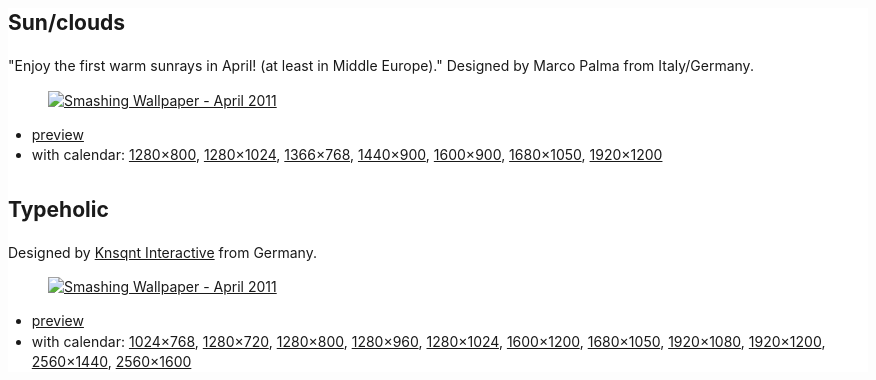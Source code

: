 ## Sun/clouds

"Enjoy the first warm sunrays in April! (at least in Middle Europe)." Designed by Marco Palma from Italy/Germany.

<figure><a href="https://archive.smashing.media/assets/344dbf88-fdf9-42bb-adb4-46f01eedd629/ec162393-8b68-4796-966e-34af4fa5df16/sun-82.jpg"><img loading="lazy" decoding="async" src="https://archive.smashing.media/assets/344dbf88-fdf9-42bb-adb4-46f01eedd629/0e194879-065b-4de7-a7ca-71da7da1fa9e/sun-82.jpg" alt="Smashing Wallpaper - April 2011" width="500" height="312" /></a></figure>

*   [preview](https://archive.smashing.media/assets/344dbf88-fdf9-42bb-adb4-46f01eedd629/ec162393-8b68-4796-966e-34af4fa5df16/sun-82.jpg)
*   with calendar: [1280×800](https://archive.smashing.media/assets/344dbf88-fdf9-42bb-adb4-46f01eedd629/861a8320-3702-47b4-9797-4af008f6d4a5/april-11-sun-82-calendar-1280x800.jpg), [1280×1024](https://archive.smashing.media/assets/344dbf88-fdf9-42bb-adb4-46f01eedd629/2b8f5a73-ceb0-47c0-a611-974ef61d14f7/april-11-sun-82-calendar-1280x1024.jpg), [1366×768](https://archive.smashing.media/assets/344dbf88-fdf9-42bb-adb4-46f01eedd629/ee0ffccc-6a47-4f8c-94f9-badc3a2d125f/april-11-sun-82-calendar-1366x768.jpg), [1440×900](https://archive.smashing.media/assets/344dbf88-fdf9-42bb-adb4-46f01eedd629/7f002477-b2cd-44b3-9b88-d149157ec1eb/april-11-sun-82-calendar-1440x900.jpg), [1600×900](https://archive.smashing.media/assets/344dbf88-fdf9-42bb-adb4-46f01eedd629/b36d53d7-cd14-4c23-af4f-a910c9e75e14/april-11-sun-82-calendar-1600x900.jpg), [1680×1050](https://archive.smashing.media/assets/344dbf88-fdf9-42bb-adb4-46f01eedd629/670017af-00a9-45c6-a3ca-dec68b499851/april-11-sun-82-calendar-1680x1050.jpg), [1920×1200](https://archive.smashing.media/assets/344dbf88-fdf9-42bb-adb4-46f01eedd629/856fd20b-cea4-40af-b44c-e35c8af95e7f/april-11-sun-82-calendar-1920x1200.jpg)

## Typeholic

Designed by <a href="https://www.knsqnt.com">Knsqnt Interactive</a> from Germany.

<figure><a href="https://archive.smashing.media/assets/344dbf88-fdf9-42bb-adb4-46f01eedd629/6de76b4c-61f7-4a47-b7ac-bb42aa656073/typeholic-26.jpg"><img loading="lazy" decoding="async" src="https://archive.smashing.media/assets/344dbf88-fdf9-42bb-adb4-46f01eedd629/3f966e32-92f5-4a66-b7f4-1867f183de0e/typeholic-26.jpg" alt="Smashing Wallpaper - April 2011" width="500" height="312" /></a></figure>

*   [preview](https://archive.smashing.media/assets/344dbf88-fdf9-42bb-adb4-46f01eedd629/6de76b4c-61f7-4a47-b7ac-bb42aa656073/typeholic-26.jpg)
*   with calendar: [1024×768](https://archive.smashing.media/assets/344dbf88-fdf9-42bb-adb4-46f01eedd629/190746cd-91bb-4abf-946b-3f4e18069496/april-11-typeholic-26-calendar-1024x768.jpg), [1280×720](https://archive.smashing.media/assets/344dbf88-fdf9-42bb-adb4-46f01eedd629/5a0ee2f4-6bde-4af4-bc28-e293d59e2e96/april-11-typeholic-26-calendar-1280x720.jpg), [1280×800](https://archive.smashing.media/assets/344dbf88-fdf9-42bb-adb4-46f01eedd629/02302928-3469-45d4-8c97-d935fbb8e2d7/april-11-typeholic-26-calendar-1280x800.jpg), [1280×960](https://archive.smashing.media/assets/344dbf88-fdf9-42bb-adb4-46f01eedd629/b2dfd72b-ee3a-4793-b981-6bb4ad9cda5b/april-11-typeholic-26-calendar-1280x960.jpg), [1280×1024](https://archive.smashing.media/assets/344dbf88-fdf9-42bb-adb4-46f01eedd629/e9a8aae6-f633-4313-8538-dee4d6edcfab/april-11-typeholic-26-calendar-1280x1024.jpg), [1600×1200](https://archive.smashing.media/assets/344dbf88-fdf9-42bb-adb4-46f01eedd629/85021bdb-6f1f-4de3-aef5-5339d7e8e61b/april-11-typeholic-26-calendar-1600x1200.jpg), [1680×1050](https://archive.smashing.media/assets/344dbf88-fdf9-42bb-adb4-46f01eedd629/aac35703-d8f7-4857-89fb-ed1d39973e69/april-11-typeholic-26-calendar-1680x1050.jpg), [1920×1080](https://archive.smashing.media/assets/344dbf88-fdf9-42bb-adb4-46f01eedd629/38e495be-d91f-48da-815b-77a353784764/april-11-typeholic-26-calendar-1920x1080.jpg), [1920×1200](https://archive.smashing.media/assets/344dbf88-fdf9-42bb-adb4-46f01eedd629/25e70561-9893-45b1-aaa5-f0b408152561/april-11-typeholic-26-calendar-1920x1200.jpg), [2560×1440](https://archive.smashing.media/assets/344dbf88-fdf9-42bb-adb4-46f01eedd629/0516fbf8-39b1-4dd6-8819-48f84359128f/april-11-typeholic-26-calendar-2560x1440.jpg), [2560×1600](https://archive.smashing.media/assets/344dbf88-fdf9-42bb-adb4-46f01eedd629/2a629e47-48b7-43c2-99a6-13f76e84bcc5/april-11-typeholic-26-calendar-2560x1600.jpg)